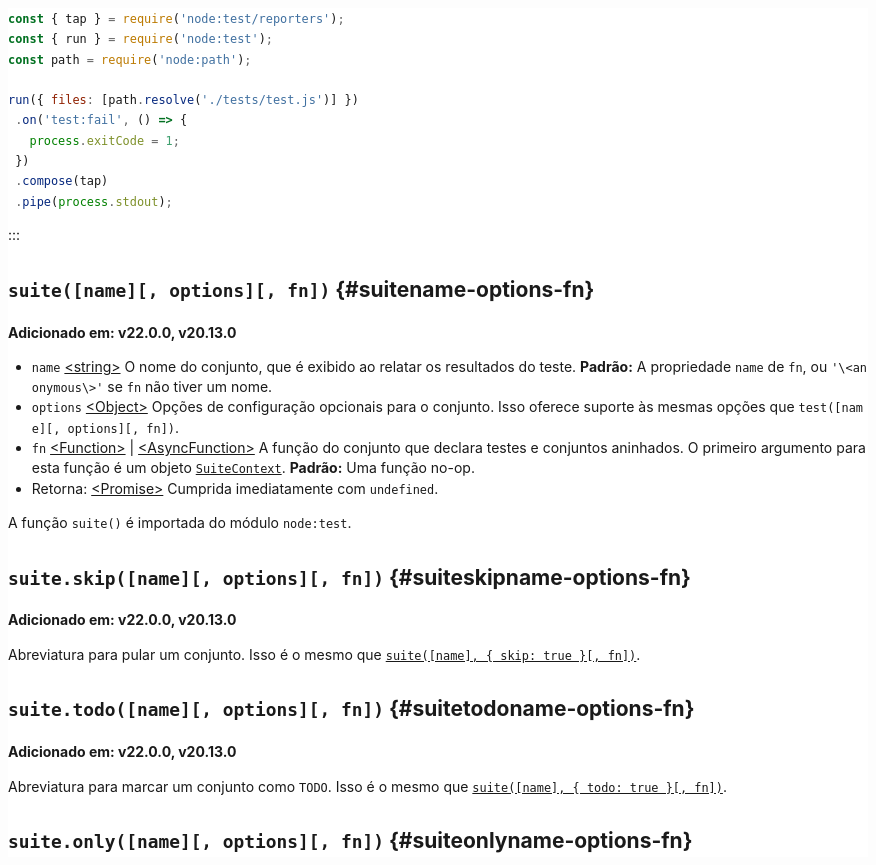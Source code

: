 ```js [CJS]
const { tap } = require('node:test/reporters');
const { run } = require('node:test');
const path = require('node:path');

run({ files: [path.resolve('./tests/test.js')] })
 .on('test:fail', () => {
   process.exitCode = 1;
 })
 .compose(tap)
 .pipe(process.stdout);
```
:::


## `suite([name][, options][, fn])` {#suitename-options-fn}

**Adicionado em: v22.0.0, v20.13.0**

- `name` [\<string\>](https://developer.mozilla.org/en-US/docs/Web/JavaScript/Data_structures#String_type) O nome do conjunto, que é exibido ao relatar os resultados do teste. **Padrão:** A propriedade `name` de `fn`, ou `'\<anonymous\>'` se `fn` não tiver um nome.
- `options` [\<Object\>](https://developer.mozilla.org/en-US/docs/Web/JavaScript/Reference/Global_Objects/Object) Opções de configuração opcionais para o conjunto. Isso oferece suporte às mesmas opções que `test([name][, options][, fn])`.
- `fn` [\<Function\>](https://developer.mozilla.org/en-US/docs/Web/JavaScript/Reference/Global_Objects/Function) | [\<AsyncFunction\>](https://tc39.es/ecma262/#sec-async-function-constructor) A função do conjunto que declara testes e conjuntos aninhados. O primeiro argumento para esta função é um objeto [`SuiteContext`](/pt/nodejs/api/test#class-suitecontext). **Padrão:** Uma função no-op.
- Retorna: [\<Promise\>](https://developer.mozilla.org/en-US/docs/Web/JavaScript/Reference/Global_Objects/Promise) Cumprida imediatamente com `undefined`.

A função `suite()` é importada do módulo `node:test`.

## `suite.skip([name][, options][, fn])` {#suiteskipname-options-fn}

**Adicionado em: v22.0.0, v20.13.0**

Abreviatura para pular um conjunto. Isso é o mesmo que [`suite([name], { skip: true }[, fn])`](/pt/nodejs/api/test#suitename-options-fn).

## `suite.todo([name][, options][, fn])` {#suitetodoname-options-fn}

**Adicionado em: v22.0.0, v20.13.0**

Abreviatura para marcar um conjunto como `TODO`. Isso é o mesmo que [`suite([name], { todo: true }[, fn])`](/pt/nodejs/api/test#suitename-options-fn).

## `suite.only([name][, options][, fn])` {#suiteonlyname-options-fn}

